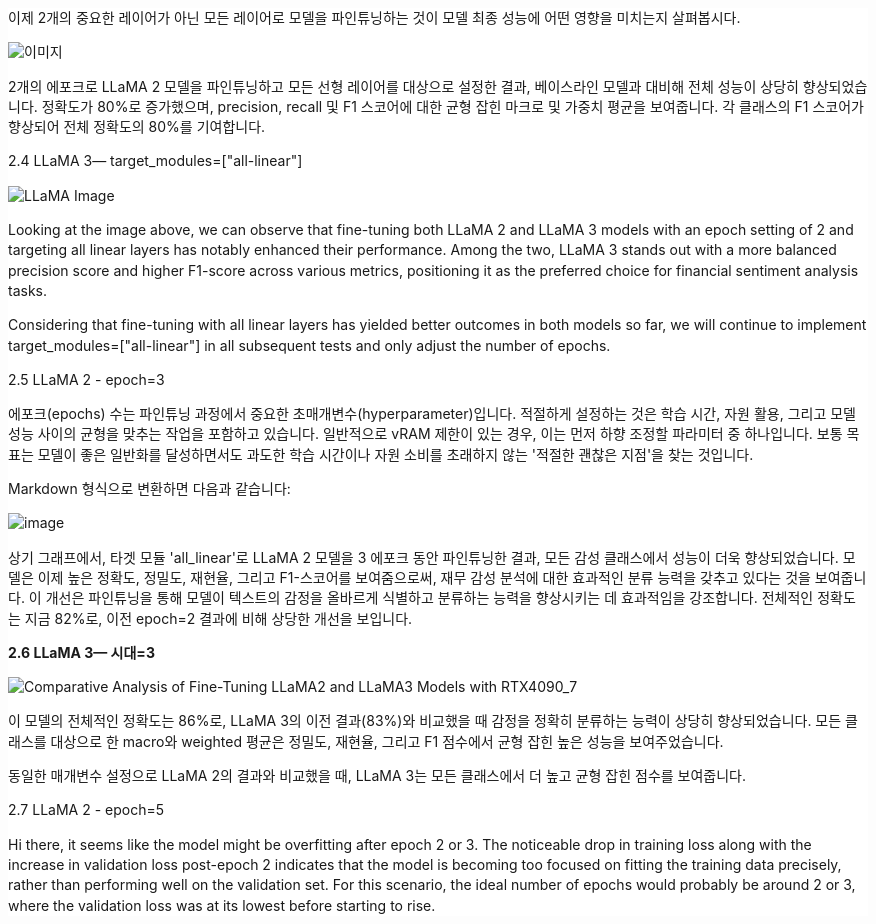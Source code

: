 <div class="content-ad"></div>

이제 2개의 중요한 레이어가 아닌 모든 레이어로 모델을 파인튜닝하는 것이 모델 최종 성능에 어떤 영향을 미치는지 살펴봅시다.

![이미지](/assets/img/2024-07-13-ComparativeAnalysisofFine-TuningLLaMA2andLLaMA3ModelswithRTX4090_4.png)

2개의 에포크로 LLaMA 2 모델을 파인튜닝하고 모든 선형 레이어를 대상으로 설정한 결과, 베이스라인 모델과 대비해 전체 성능이 상당히 향상되었습니다. 정확도가 80%로 증가했으며, precision, recall 및 F1 스코어에 대한 균형 잡힌 마크로 및 가중치 평균을 보여줍니다. 각 클래스의 F1 스코어가 향상되어 전체 정확도의 80%를 기여합니다.

<div class="content-ad"></div>

2.4 LLaMA 3— target_modules=["all-linear"]

![LLaMA Image](/assets/img/2024-07-13-ComparativeAnalysisofFine-TuningLLaMA2andLLaMA3ModelswithRTX4090_5.png)

Looking at the image above, we can observe that fine-tuning both LLaMA 2 and LLaMA 3 models with an epoch setting of 2 and targeting all linear layers has notably enhanced their performance. Among the two, LLaMA 3 stands out with a more balanced precision score and higher F1-score across various metrics, positioning it as the preferred choice for financial sentiment analysis tasks.

Considering that fine-tuning with all linear layers has yielded better outcomes in both models so far, we will continue to implement target_modules=["all-linear"] in all subsequent tests and only adjust the number of epochs.

<div class="content-ad"></div>

2.5 LLaMA 2 - epoch=3

에포크(epochs) 수는 파인튜닝 과정에서 중요한 초매개변수(hyperparameter)입니다. 적절하게 설정하는 것은 학습 시간, 자원 활용, 그리고 모델 성능 사이의 균형을 맞추는 작업을 포함하고 있습니다. 일반적으로 vRAM 제한이 있는 경우, 이는 먼저 하향 조정할 파라미터 중 하나입니다. 보통 목표는 모델이 좋은 일반화를 달성하면서도 과도한 학습 시간이나 자원 소비를 초래하지 않는 '적절한 괜찮은 지점'을 찾는 것입니다.

Markdown 형식으로 변환하면 다음과 같습니다:

![image](/assets/img/2024-07-13-ComparativeAnalysisofFine-TuningLLaMA2andLLaMA3ModelswithRTX4090_6.png)

상기 그래프에서, 타겟 모듈 'all_linear'로 LLaMA 2 모델을 3 에포크 동안 파인튜닝한 결과, 모든 감성 클래스에서 성능이 더욱 향상되었습니다. 모델은 이제 높은 정확도, 정밀도, 재현율, 그리고 F1-스코어를 보여줌으로써, 재무 감성 분석에 대한 효과적인 분류 능력을 갖추고 있다는 것을 보여줍니다. 이 개선은 파인튜닝을 통해 모델이 텍스트의 감정을 올바르게 식별하고 분류하는 능력을 향상시키는 데 효과적임을 강조합니다. 전체적인 정확도는 지금 82%로, 이전 epoch=2 결과에 비해 상당한 개선을 보입니다.

<div class="content-ad"></div>

**2.6 LLaMA 3— 시대=3**

![Comparative Analysis of Fine-Tuning LLaMA2 and LLaMA3 Models with RTX4090_7](/assets/img/2024-07-13-ComparativeAnalysisofFine-TuningLLaMA2andLLaMA3ModelswithRTX4090_7.png)

이 모델의 전체적인 정확도는 86%로, LLaMA 3의 이전 결과(83%)와 비교했을 때 감정을 정확히 분류하는 능력이 상당히 향상되었습니다. 모든 클래스를 대상으로 한 macro와 weighted 평균은 정밀도, 재현율, 그리고 F1 점수에서 균형 잡힌 높은 성능을 보여주었습니다.

동일한 매개변수 설정으로 LLaMA 2의 결과와 비교했을 때, LLaMA 3는 모든 클래스에서 더 높고 균형 잡힌 점수를 보여줍니다.

<div class="content-ad"></div>

2.7 LLaMA 2 - epoch=5

Hi there, it seems like the model might be overfitting after epoch 2 or 3. The noticeable drop in training loss along with the increase in validation loss post-epoch 2 indicates that the model is becoming too focused on fitting the training data precisely, rather than performing well on the validation set. For this scenario, the ideal number of epochs would probably be around 2 or 3, where the validation loss was at its lowest before starting to rise.

